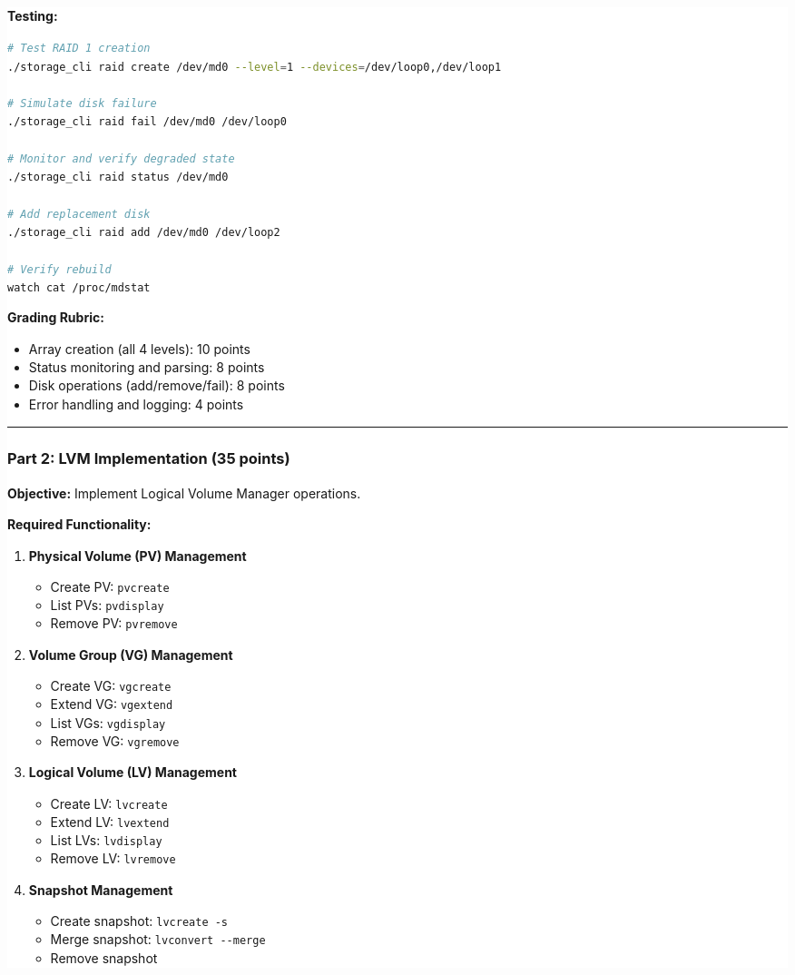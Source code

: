 ```c
```

**Testing:**
```bash
# Test RAID 1 creation
./storage_cli raid create /dev/md0 --level=1 --devices=/dev/loop0,/dev/loop1

# Simulate disk failure
./storage_cli raid fail /dev/md0 /dev/loop0

# Monitor and verify degraded state
./storage_cli raid status /dev/md0

# Add replacement disk
./storage_cli raid add /dev/md0 /dev/loop2

# Verify rebuild
watch cat /proc/mdstat
```

**Grading Rubric:**
- Array creation (all 4 levels): 10 points
- Status monitoring and parsing: 8 points
- Disk operations (add/remove/fail): 8 points
- Error handling and logging: 4 points

---

### Part 2: LVM Implementation (35 points)

**Objective:** Implement Logical Volume Manager operations.

**Required Functionality:**

1. **Physical Volume (PV) Management**
   - Create PV: `pvcreate`
   - List PVs: `pvdisplay`
   - Remove PV: `pvremove`

2. **Volume Group (VG) Management**
   - Create VG: `vgcreate`
   - Extend VG: `vgextend`
   - List VGs: `vgdisplay`
   - Remove VG: `vgremove`

3. **Logical Volume (LV) Management**
   - Create LV: `lvcreate`
   - Extend LV: `lvextend`
   - List LVs: `lvdisplay`
   - Remove LV: `lvremove`

4. **Snapshot Management**
   - Create snapshot: `lvcreate -s`
   - Merge snapshot: `lvconvert --merge`
   - Remove snapshot
